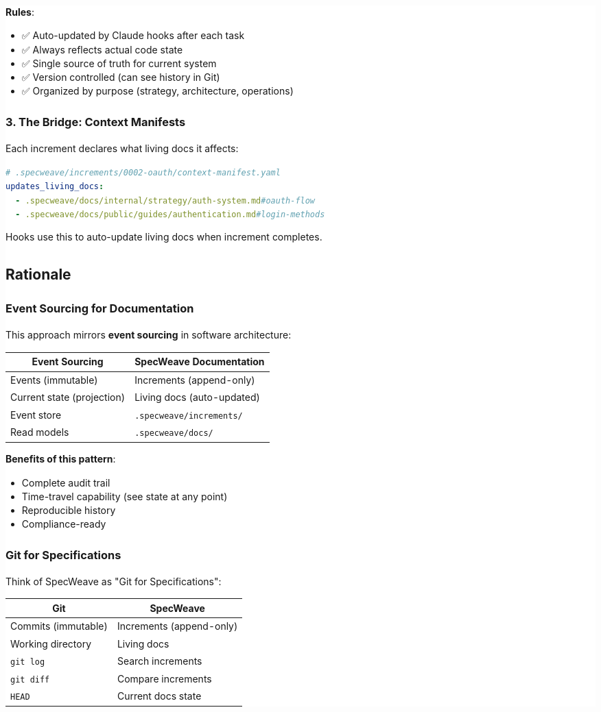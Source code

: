 **Rules**:
- ✅ Auto-updated by Claude hooks after each task
- ✅ Always reflects actual code state
- ✅ Single source of truth for current system
- ✅ Version controlled (can see history in Git)
- ✅ Organized by purpose (strategy, architecture, operations)

### 3. The Bridge: Context Manifests

Each increment declares what living docs it affects:

```yaml
# .specweave/increments/0002-oauth/context-manifest.yaml
updates_living_docs:
  - .specweave/docs/internal/strategy/auth-system.md#oauth-flow
  - .specweave/docs/public/guides/authentication.md#login-methods
```

Hooks use this to auto-update living docs when increment completes.

## Rationale

### Event Sourcing for Documentation

This approach mirrors **event sourcing** in software architecture:

| Event Sourcing | SpecWeave Documentation |
|----------------|-------------------------|
| Events (immutable) | Increments (append-only) |
| Current state (projection) | Living docs (auto-updated) |
| Event store | `.specweave/increments/` |
| Read models | `.specweave/docs/` |

**Benefits of this pattern**:
- Complete audit trail
- Time-travel capability (see state at any point)
- Reproducible history
- Compliance-ready

### Git for Specifications

Think of SpecWeave as "Git for Specifications":

| Git | SpecWeave |
|-----|-----------|
| Commits (immutable) | Increments (append-only) |
| Working directory | Living docs |
| `git log` | Search increments |
| `git diff` | Compare increments |
| `HEAD` | Current docs state |
